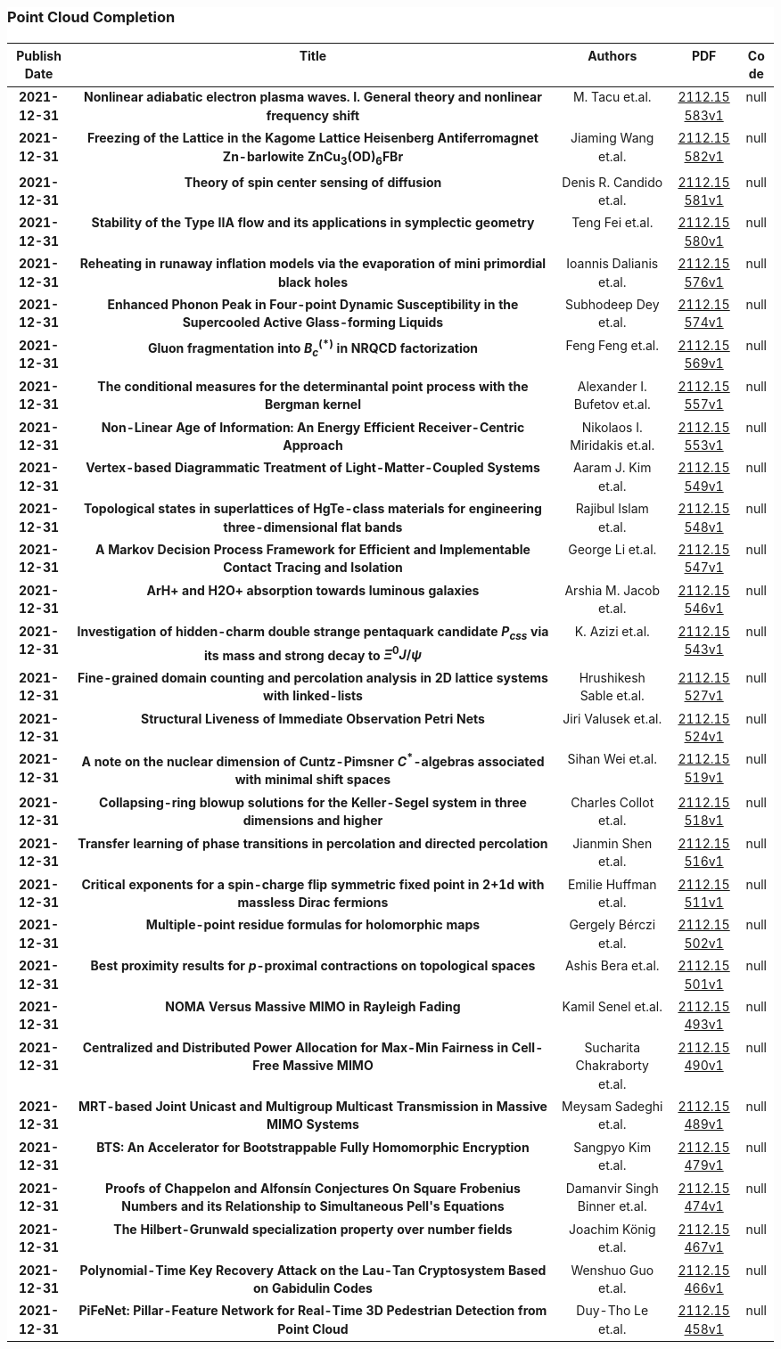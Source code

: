 ### Point Cloud Completion
|Publish Date|Title|Authors|PDF|Code|
| :---: | :---: | :---: | :---: | :---: |
|**2021-12-31**|**Nonlinear adiabatic electron plasma waves. I. General theory and nonlinear frequency shift**|M. Tacu et.al.|[2112.15583v1](http://arxiv.org/abs/2112.15583v1)|null|
|**2021-12-31**|**Freezing of the Lattice in the Kagome Lattice Heisenberg Antiferromagnet Zn-barlowite ZnCu$_3$(OD)$_6$FBr**|Jiaming Wang et.al.|[2112.15582v1](http://arxiv.org/abs/2112.15582v1)|null|
|**2021-12-31**|**Theory of spin center sensing of diffusion**|Denis R. Candido et.al.|[2112.15581v1](http://arxiv.org/abs/2112.15581v1)|null|
|**2021-12-31**|**Stability of the Type IIA flow and its applications in symplectic geometry**|Teng Fei et.al.|[2112.15580v1](http://arxiv.org/abs/2112.15580v1)|null|
|**2021-12-31**|**Reheating in runaway inflation models via the evaporation of mini primordial black holes**|Ioannis Dalianis et.al.|[2112.15576v1](http://arxiv.org/abs/2112.15576v1)|null|
|**2021-12-31**|**Enhanced Phonon Peak in Four-point Dynamic Susceptibility in the Supercooled Active Glass-forming Liquids**|Subhodeep Dey et.al.|[2112.15574v1](http://arxiv.org/abs/2112.15574v1)|null|
|**2021-12-31**|**Gluon fragmentation into $B_c^{(*)}$ in NRQCD factorization**|Feng Feng et.al.|[2112.15569v1](http://arxiv.org/abs/2112.15569v1)|null|
|**2021-12-31**|**The conditional measures for the determinantal point process with the Bergman kernel**|Alexander I. Bufetov et.al.|[2112.15557v1](http://arxiv.org/abs/2112.15557v1)|null|
|**2021-12-31**|**Non-Linear Age of Information: An Energy Efficient Receiver-Centric Approach**|Nikolaos I. Miridakis et.al.|[2112.15553v1](http://arxiv.org/abs/2112.15553v1)|null|
|**2021-12-31**|**Vertex-based Diagrammatic Treatment of Light-Matter-Coupled Systems**|Aaram J. Kim et.al.|[2112.15549v1](http://arxiv.org/abs/2112.15549v1)|null|
|**2021-12-31**|**Topological states in superlattices of HgTe-class materials for engineering three-dimensional flat bands**|Rajibul Islam et.al.|[2112.15548v1](http://arxiv.org/abs/2112.15548v1)|null|
|**2021-12-31**|**A Markov Decision Process Framework for Efficient and Implementable Contact Tracing and Isolation**|George Li et.al.|[2112.15547v1](http://arxiv.org/abs/2112.15547v1)|null|
|**2021-12-31**|**ArH+ and H2O+ absorption towards luminous galaxies**|Arshia M. Jacob et.al.|[2112.15546v1](http://arxiv.org/abs/2112.15546v1)|null|
|**2021-12-31**|**Investigation of hidden-charm double strange pentaquark candidate $P_{css}$ via its mass and strong decay to $Ξ^0 J/ψ$**|K. Azizi et.al.|[2112.15543v1](http://arxiv.org/abs/2112.15543v1)|null|
|**2021-12-31**|**Fine-grained domain counting and percolation analysis in 2D lattice systems with linked-lists**|Hrushikesh Sable et.al.|[2112.15527v1](http://arxiv.org/abs/2112.15527v1)|null|
|**2021-12-31**|**Structural Liveness of Immediate Observation Petri Nets**|Jiri Valusek et.al.|[2112.15524v1](http://arxiv.org/abs/2112.15524v1)|null|
|**2021-12-31**|**A note on the nuclear dimension of Cuntz-Pimsner $C^*$-algebras associated with minimal shift spaces**|Sihan Wei et.al.|[2112.15519v1](http://arxiv.org/abs/2112.15519v1)|null|
|**2021-12-31**|**Collapsing-ring blowup solutions for the Keller-Segel system in three dimensions and higher**|Charles Collot et.al.|[2112.15518v1](http://arxiv.org/abs/2112.15518v1)|null|
|**2021-12-31**|**Transfer learning of phase transitions in percolation and directed percolation**|Jianmin Shen et.al.|[2112.15516v1](http://arxiv.org/abs/2112.15516v1)|null|
|**2021-12-31**|**Critical exponents for a spin-charge flip symmetric fixed point in 2+1d with massless Dirac fermions**|Emilie Huffman et.al.|[2112.15511v1](http://arxiv.org/abs/2112.15511v1)|null|
|**2021-12-31**|**Multiple-point residue formulas for holomorphic maps**|Gergely Bérczi et.al.|[2112.15502v1](http://arxiv.org/abs/2112.15502v1)|null|
|**2021-12-31**|**Best proximity results for $p$-proximal contractions on topological spaces**|Ashis Bera et.al.|[2112.15501v1](http://arxiv.org/abs/2112.15501v1)|null|
|**2021-12-31**|**NOMA Versus Massive MIMO in Rayleigh Fading**|Kamil Senel et.al.|[2112.15493v1](http://arxiv.org/abs/2112.15493v1)|null|
|**2021-12-31**|**Centralized and Distributed Power Allocation for Max-Min Fairness in Cell-Free Massive MIMO**|Sucharita Chakraborty et.al.|[2112.15490v1](http://arxiv.org/abs/2112.15490v1)|null|
|**2021-12-31**|**MRT-based Joint Unicast and Multigroup Multicast Transmission in Massive MIMO Systems**|Meysam Sadeghi et.al.|[2112.15489v1](http://arxiv.org/abs/2112.15489v1)|null|
|**2021-12-31**|**BTS: An Accelerator for Bootstrappable Fully Homomorphic Encryption**|Sangpyo Kim et.al.|[2112.15479v1](http://arxiv.org/abs/2112.15479v1)|null|
|**2021-12-31**|**Proofs of Chappelon and Alfonsín Conjectures On Square Frobenius Numbers and its Relationship to Simultaneous Pell's Equations**|Damanvir Singh Binner et.al.|[2112.15474v1](http://arxiv.org/abs/2112.15474v1)|null|
|**2021-12-31**|**The Hilbert-Grunwald specialization property over number fields**|Joachim König et.al.|[2112.15467v1](http://arxiv.org/abs/2112.15467v1)|null|
|**2021-12-31**|**Polynomial-Time Key Recovery Attack on the Lau-Tan Cryptosystem Based on Gabidulin Codes**|Wenshuo Guo et.al.|[2112.15466v1](http://arxiv.org/abs/2112.15466v1)|null|
|**2021-12-31**|**PiFeNet: Pillar-Feature Network for Real-Time 3D Pedestrian Detection from Point Cloud**|Duy-Tho Le et.al.|[2112.15458v1](http://arxiv.org/abs/2112.15458v1)|null|
